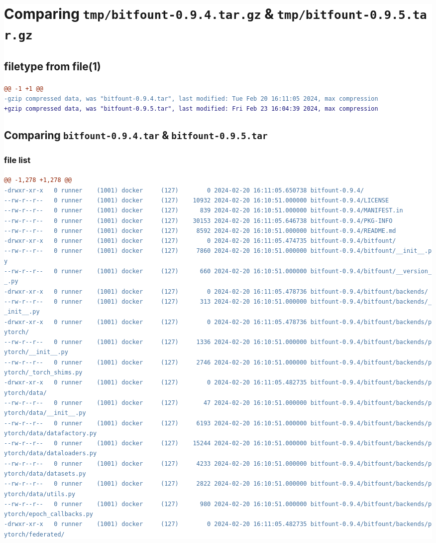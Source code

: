 # Comparing `tmp/bitfount-0.9.4.tar.gz` & `tmp/bitfount-0.9.5.tar.gz`

## filetype from file(1)

```diff
@@ -1 +1 @@
-gzip compressed data, was "bitfount-0.9.4.tar", last modified: Tue Feb 20 16:11:05 2024, max compression
+gzip compressed data, was "bitfount-0.9.5.tar", last modified: Fri Feb 23 16:04:39 2024, max compression
```

## Comparing `bitfount-0.9.4.tar` & `bitfount-0.9.5.tar`

### file list

```diff
@@ -1,278 +1,278 @@
-drwxr-xr-x   0 runner    (1001) docker     (127)        0 2024-02-20 16:11:05.650738 bitfount-0.9.4/
--rw-r--r--   0 runner    (1001) docker     (127)    10932 2024-02-20 16:10:51.000000 bitfount-0.9.4/LICENSE
--rw-r--r--   0 runner    (1001) docker     (127)      839 2024-02-20 16:10:51.000000 bitfount-0.9.4/MANIFEST.in
--rw-r--r--   0 runner    (1001) docker     (127)    30153 2024-02-20 16:11:05.646738 bitfount-0.9.4/PKG-INFO
--rw-r--r--   0 runner    (1001) docker     (127)     8592 2024-02-20 16:10:51.000000 bitfount-0.9.4/README.md
-drwxr-xr-x   0 runner    (1001) docker     (127)        0 2024-02-20 16:11:05.474735 bitfount-0.9.4/bitfount/
--rw-r--r--   0 runner    (1001) docker     (127)     7860 2024-02-20 16:10:51.000000 bitfount-0.9.4/bitfount/__init__.py
--rw-r--r--   0 runner    (1001) docker     (127)      660 2024-02-20 16:10:51.000000 bitfount-0.9.4/bitfount/__version__.py
-drwxr-xr-x   0 runner    (1001) docker     (127)        0 2024-02-20 16:11:05.478736 bitfount-0.9.4/bitfount/backends/
--rw-r--r--   0 runner    (1001) docker     (127)      313 2024-02-20 16:10:51.000000 bitfount-0.9.4/bitfount/backends/__init__.py
-drwxr-xr-x   0 runner    (1001) docker     (127)        0 2024-02-20 16:11:05.478736 bitfount-0.9.4/bitfount/backends/pytorch/
--rw-r--r--   0 runner    (1001) docker     (127)     1336 2024-02-20 16:10:51.000000 bitfount-0.9.4/bitfount/backends/pytorch/__init__.py
--rw-r--r--   0 runner    (1001) docker     (127)     2746 2024-02-20 16:10:51.000000 bitfount-0.9.4/bitfount/backends/pytorch/_torch_shims.py
-drwxr-xr-x   0 runner    (1001) docker     (127)        0 2024-02-20 16:11:05.482735 bitfount-0.9.4/bitfount/backends/pytorch/data/
--rw-r--r--   0 runner    (1001) docker     (127)       47 2024-02-20 16:10:51.000000 bitfount-0.9.4/bitfount/backends/pytorch/data/__init__.py
--rw-r--r--   0 runner    (1001) docker     (127)     6193 2024-02-20 16:10:51.000000 bitfount-0.9.4/bitfount/backends/pytorch/data/datafactory.py
--rw-r--r--   0 runner    (1001) docker     (127)    15244 2024-02-20 16:10:51.000000 bitfount-0.9.4/bitfount/backends/pytorch/data/dataloaders.py
--rw-r--r--   0 runner    (1001) docker     (127)     4233 2024-02-20 16:10:51.000000 bitfount-0.9.4/bitfount/backends/pytorch/data/datasets.py
--rw-r--r--   0 runner    (1001) docker     (127)     2822 2024-02-20 16:10:51.000000 bitfount-0.9.4/bitfount/backends/pytorch/data/utils.py
--rw-r--r--   0 runner    (1001) docker     (127)      980 2024-02-20 16:10:51.000000 bitfount-0.9.4/bitfount/backends/pytorch/epoch_callbacks.py
-drwxr-xr-x   0 runner    (1001) docker     (127)        0 2024-02-20 16:11:05.482735 bitfount-0.9.4/bitfount/backends/pytorch/federated/
```